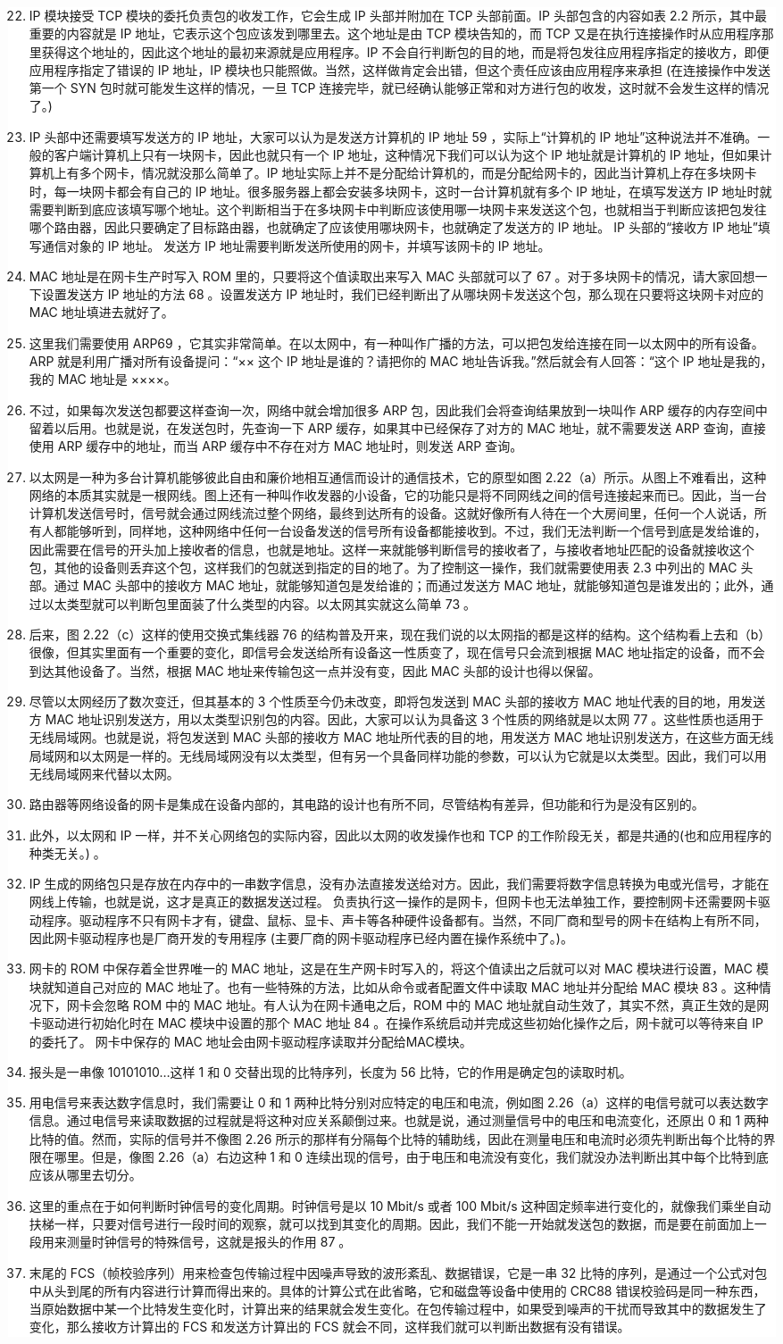 22. IP 模块接受 TCP 模块的委托负责包的收发工作，它会生成 IP 头部并附加在 TCP 头部前面。IP 头部包含的内容如表 2.2 所示，其中最重要的内容就是 IP 地址，它表示这个包应该发到哪里去。这个地址是由 TCP 模块告知的，而 TCP 又是在执行连接操作时从应用程序那里获得这个地址的，因此这个地址的最初来源就是应用程序。IP 不会自行判断包的目的地，而是将包发往应用程序指定的接收方，即便应用程序指定了错误的 IP 地址，IP 模块也只能照做。当然，这样做肯定会出错，但这个责任应该由应用程序来承担 (在连接操作中发送第一个 SYN 包时就可能发生这样的情况，一旦 TCP 连接完毕，就已经确认能够正常和对方进行包的收发，这时就不会发生这样的情况了。)

23. IP 头部中还需要填写发送方的 IP 地址，大家可以认为是发送方计算机的 IP 地址 59 ，实际上“计算机的 IP 地址”这种说法并不准确。一般的客户端计算机上只有一块网卡，因此也就只有一个 IP 地址，这种情况下我们可以认为这个 IP 地址就是计算机的 IP 地址，但如果计算机上有多个网卡，情况就没那么简单了。IP 地址实际上并不是分配给计算机的，而是分配给网卡的，因此当计算机上存在多块网卡时，每一块网卡都会有自己的 IP 地址。很多服务器上都会安装多块网卡，这时一台计算机就有多个 IP 地址，在填写发送方 IP 地址时就需要判断到底应该填写哪个地址。这个判断相当于在多块网卡中判断应该使用哪一块网卡来发送这个包，也就相当于判断应该把包发往哪个路由器，因此只要确定了目标路由器，也就确定了应该使用哪块网卡，也就确定了发送方的 IP 地址。
    IP 头部的“接收方 IP 地址”填写通信对象的 IP 地址。
    发送方 IP 地址需要判断发送所使用的网卡，并填写该网卡的 IP 地址。

24. MAC 地址是在网卡生产时写入 ROM 里的，只要将这个值读取出来写入 MAC 头部就可以了 67 。对于多块网卡的情况，请大家回想一下设置发送方 IP 地址的方法 68 。设置发送方 IP 地址时，我们已经判断出了从哪块网卡发送这个包，那么现在只要将这块网卡对应的 MAC 地址填进去就好了。

25. 这里我们需要使用 ARP69 ，它其实非常简单。在以太网中，有一种叫作广播的方法，可以把包发给连接在同一以太网中的所有设备。ARP 就是利用广播对所有设备提问：“×× 这个 IP 地址是谁的？请把你的 MAC 地址告诉我。”然后就会有人回答：“这个 IP 地址是我的，我的 MAC 地址是 ××××。

26. 不过，如果每次发送包都要这样查询一次，网络中就会增加很多 ARP 包，因此我们会将查询结果放到一块叫作 ARP 缓存的内存空间中留着以后用。也就是说，在发送包时，先查询一下 ARP 缓存，如果其中已经保存了对方的 MAC 地址，就不需要发送 ARP 查询，直接使用 ARP 缓存中的地址，而当 ARP 缓存中不存在对方 MAC 地址时，则发送 ARP 查询。

27. 以太网是一种为多台计算机能够彼此自由和廉价地相互通信而设计的通信技术，它的原型如图 2.22（a）所示。从图上不难看出，这种网络的本质其实就是一根网线。图上还有一种叫作收发器的小设备，它的功能只是将不同网线之间的信号连接起来而已。因此，当一台计算机发送信号时，信号就会通过网线流过整个网络，最终到达所有的设备。这就好像所有人待在一个大房间里，任何一个人说话，所有人都能够听到，同样地，这种网络中任何一台设备发送的信号所有设备都能接收到。不过，我们无法判断一个信号到底是发给谁的，因此需要在信号的开头加上接收者的信息，也就是地址。这样一来就能够判断信号的接收者了，与接收者地址匹配的设备就接收这个包，其他的设备则丢弃这个包，这样我们的包就送到指定的目的地了。为了控制这一操作，我们就需要使用表 2.3 中列出的 MAC 头部。通过 MAC 头部中的接收方 MAC 地址，就能够知道包是发给谁的；而通过发送方 MAC 地址，就能够知道包是谁发出的；此外，通过以太类型就可以判断包里面装了什么类型的内容。以太网其实就这么简单 73 。

28. 后来，图 2.22（c）这样的使用交换式集线器 76 的结构普及开来，现在我们说的以太网指的都是这样的结构。这个结构看上去和（b）很像，但其实里面有一个重要的变化，即信号会发送给所有设备这一性质变了，现在信号只会流到根据 MAC 地址指定的设备，而不会到达其他设备了。当然，根据 MAC 地址来传输包这一点并没有变，因此 MAC 头部的设计也得以保留。

29. 尽管以太网经历了数次变迁，但其基本的 3 个性质至今仍未改变，即将包发送到 MAC 头部的接收方 MAC 地址代表的目的地，用发送方 MAC 地址识别发送方，用以太类型识别包的内容。因此，大家可以认为具备这 3 个性质的网络就是以太网 77 。这些性质也适用于无线局域网。也就是说，将包发送到 MAC 头部的接收方 MAC 地址所代表的目的地，用发送方 MAC 地址识别发送方，在这些方面无线局域网和以太网是一样的。无线局域网没有以太类型，但有另一个具备同样功能的参数，可以认为它就是以太类型。因此，我们可以用无线局域网来代替以太网。

30. 路由器等网络设备的网卡是集成在设备内部的，其电路的设计也有所不同，尽管结构有差异，但功能和行为是没有区别的。

31. 此外，以太网和 IP 一样，并不关心网络包的实际内容，因此以太网的收发操作也和 TCP 的工作阶段无关，都是共通的(也和应用程序的种类无关。) 。

32. IP 生成的网络包只是存放在内存中的一串数字信息，没有办法直接发送给对方。因此，我们需要将数字信息转换为电或光信号，才能在网线上传输，也就是说，这才是真正的数据发送过程。
负责执行这一操作的是网卡，但网卡也无法单独工作，要控制网卡还需要网卡驱动程序。驱动程序不只有网卡才有，键盘、鼠标、显卡、声卡等各种硬件设备都有。当然，不同厂商和型号的网卡在结构上有所不同，因此网卡驱动程序也是厂商开发的专用程序 (主要厂商的网卡驱动程序已经内置在操作系统中了。)。

33. 网卡的 ROM 中保存着全世界唯一的 MAC 地址，这是在生产网卡时写入的，将这个值读出之后就可以对 MAC 模块进行设置，MAC 模块就知道自己对应的 MAC 地址了。也有一些特殊的方法，比如从命令或者配置文件中读取 MAC 地址并分配给 MAC 模块 83 。这种情况下，网卡会忽略 ROM 中的 MAC 地址。有人认为在网卡通电之后，ROM 中的 MAC 地址就自动生效了，其实不然，真正生效的是网卡驱动进行初始化时在 MAC 模块中设置的那个 MAC 地址 84 。在操作系统启动并完成这些初始化操作之后，网卡就可以等待来自 IP 的委托了。
网卡中保存的 MAC 地址会由网卡驱动程序读取并分配给MAC模块。

34. 报头是一串像 10101010…这样 1 和 0 交替出现的比特序列，长度为 56 比特，它的作用是确定包的读取时机。

35. 用电信号来表达数字信息时，我们需要让 0 和 1 两种比特分别对应特定的电压和电流，例如图 2.26（a）这样的电信号就可以表达数字信息。通过电信号来读取数据的过程就是将这种对应关系颠倒过来。也就是说，通过测量信号中的电压和电流变化，还原出 0 和 1 两种比特的值。然而，实际的信号并不像图 2.26 所示的那样有分隔每个比特的辅助线，因此在测量电压和电流时必须先判断出每个比特的界限在哪里。但是，像图 2.26（a）右边这种 1 和 0 连续出现的信号，由于电压和电流没有变化，我们就没办法判断出其中每个比特到底应该从哪里去切分。

36. 这里的重点在于如何判断时钟信号的变化周期。时钟信号是以 10 Mbit/s 或者 100 Mbit/s 这种固定频率进行变化的，就像我们乘坐自动扶梯一样，只要对信号进行一段时间的观察，就可以找到其变化的周期。因此，我们不能一开始就发送包的数据，而是要在前面加上一段用来测量时钟信号的特殊信号，这就是报头的作用 87 。

37. 末尾的 FCS（帧校验序列）用来检查包传输过程中因噪声导致的波形紊乱、数据错误，它是一串 32 比特的序列，是通过一个公式对包中从头到尾的所有内容进行计算而得出来的。具体的计算公式在此省略，它和磁盘等设备中使用的 CRC88 错误校验码是同一种东西，当原始数据中某一个比特发生变化时，计算出来的结果就会发生变化。在包传输过程中，如果受到噪声的干扰而导致其中的数据发生了变化，那么接收方计算出的 FCS 和发送方计算出的 FCS 就会不同，这样我们就可以判断出数据有没有错误。
